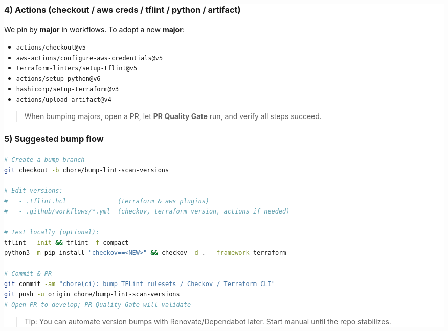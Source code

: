 ### 4) Actions (checkout / aws creds / tflint / python / artifact)
We pin by **major** in workflows. To adopt a new **major**:
- `actions/checkout@v5`
- `aws-actions/configure-aws-credentials@v5`
- `terraform-linters/setup-tflint@v5`
- `actions/setup-python@v6`
- `hashicorp/setup-terraform@v3`
- `actions/upload-artifact@v4`

> When bumping majors, open a PR, let **PR Quality Gate** run, and verify all steps succeed.

### 5) Suggested bump flow
```bash
# Create a bump branch
git checkout -b chore/bump-lint-scan-versions

# Edit versions:
#   - .tflint.hcl              (terraform & aws plugins)
#   - .github/workflows/*.yml  (checkov, terraform_version, actions if needed)

# Test locally (optional):
tflint --init && tflint -f compact
python3 -m pip install "checkov==<NEW>" && checkov -d . --framework terraform

# Commit & PR
git commit -am "chore(ci): bump TFLint rulesets / Checkov / Terraform CLI"
git push -u origin chore/bump-lint-scan-versions
# Open PR to develop; PR Quality Gate will validate
```

> Tip: You can automate version bumps with Renovate/Dependabot later. Start manual until the repo stabilizes.
